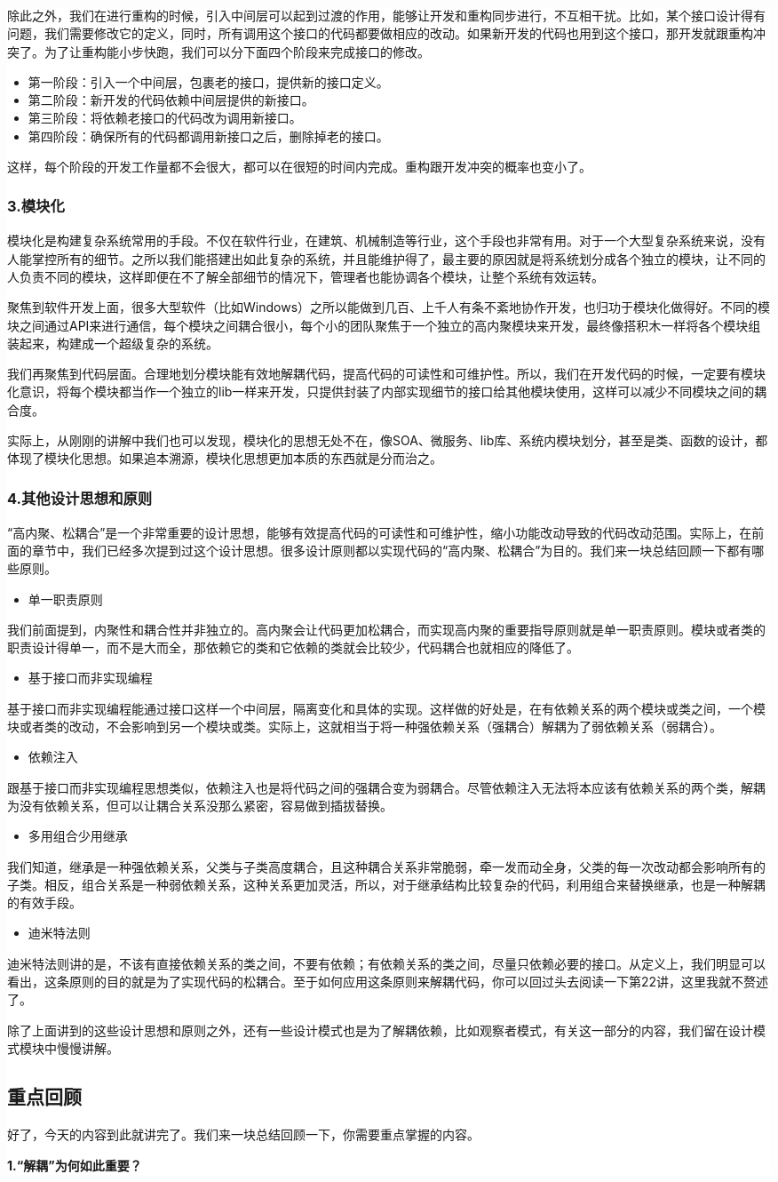 除此之外，我们在进行重构的时候，引入中间层可以起到过渡的作用，能够让开发和重构同步进行，不互相干扰。比如，某个接口设计得有问题，我们需要修改它的定义，同时，所有调用这个接口的代码都要做相应的改动。如果新开发的代码也用到这个接口，那开发就跟重构冲突了。为了让重构能小步快跑，我们可以分下面四个阶段来完成接口的修改。

*   第一阶段：引入一个中间层，包裹老的接口，提供新的接口定义。
*   第二阶段：新开发的代码依赖中间层提供的新接口。
*   第三阶段：将依赖老接口的代码改为调用新接口。
*   第四阶段：确保所有的代码都调用新接口之后，删除掉老的接口。

这样，每个阶段的开发工作量都不会很大，都可以在很短的时间内完成。重构跟开发冲突的概率也变小了。

### 3.模块化

模块化是构建复杂系统常用的手段。不仅在软件行业，在建筑、机械制造等行业，这个手段也非常有用。对于一个大型复杂系统来说，没有人能掌控所有的细节。之所以我们能搭建出如此复杂的系统，并且能维护得了，最主要的原因就是将系统划分成各个独立的模块，让不同的人负责不同的模块，这样即便在不了解全部细节的情况下，管理者也能协调各个模块，让整个系统有效运转。

聚焦到软件开发上面，很多大型软件（比如Windows）之所以能做到几百、上千人有条不紊地协作开发，也归功于模块化做得好。不同的模块之间通过API来进行通信，每个模块之间耦合很小，每个小的团队聚焦于一个独立的高内聚模块来开发，最终像搭积木一样将各个模块组装起来，构建成一个超级复杂的系统。

我们再聚焦到代码层面。合理地划分模块能有效地解耦代码，提高代码的可读性和可维护性。所以，我们在开发代码的时候，一定要有模块化意识，将每个模块都当作一个独立的lib一样来开发，只提供封装了内部实现细节的接口给其他模块使用，这样可以减少不同模块之间的耦合度。

实际上，从刚刚的讲解中我们也可以发现，模块化的思想无处不在，像SOA、微服务、lib库、系统内模块划分，甚至是类、函数的设计，都体现了模块化思想。如果追本溯源，模块化思想更加本质的东西就是分而治之。

### 4.其他设计思想和原则

“高内聚、松耦合”是一个非常重要的设计思想，能够有效提高代码的可读性和可维护性，缩小功能改动导致的代码改动范围。实际上，在前面的章节中，我们已经多次提到过这个设计思想。很多设计原则都以实现代码的“高内聚、松耦合”为目的。我们来一块总结回顾一下都有哪些原则。

*   单一职责原则

我们前面提到，内聚性和耦合性并非独立的。高内聚会让代码更加松耦合，而实现高内聚的重要指导原则就是单一职责原则。模块或者类的职责设计得单一，而不是大而全，那依赖它的类和它依赖的类就会比较少，代码耦合也就相应的降低了。

*   基于接口而非实现编程

基于接口而非实现编程能通过接口这样一个中间层，隔离变化和具体的实现。这样做的好处是，在有依赖关系的两个模块或类之间，一个模块或者类的改动，不会影响到另一个模块或类。实际上，这就相当于将一种强依赖关系（强耦合）解耦为了弱依赖关系（弱耦合）。

*   依赖注入

跟基于接口而非实现编程思想类似，依赖注入也是将代码之间的强耦合变为弱耦合。尽管依赖注入无法将本应该有依赖关系的两个类，解耦为没有依赖关系，但可以让耦合关系没那么紧密，容易做到插拔替换。

*   多用组合少用继承

我们知道，继承是一种强依赖关系，父类与子类高度耦合，且这种耦合关系非常脆弱，牵一发而动全身，父类的每一次改动都会影响所有的子类。相反，组合关系是一种弱依赖关系，这种关系更加灵活，所以，对于继承结构比较复杂的代码，利用组合来替换继承，也是一种解耦的有效手段。

*   迪米特法则

迪米特法则讲的是，不该有直接依赖关系的类之间，不要有依赖；有依赖关系的类之间，尽量只依赖必要的接口。从定义上，我们明显可以看出，这条原则的目的就是为了实现代码的松耦合。至于如何应用这条原则来解耦代码，你可以回过头去阅读一下第22讲，这里我就不赘述了。

除了上面讲到的这些设计思想和原则之外，还有一些设计模式也是为了解耦依赖，比如观察者模式，有关这一部分的内容，我们留在设计模式模块中慢慢讲解。

## 重点回顾

好了，今天的内容到此就讲完了。我们来一块总结回顾一下，你需要重点掌握的内容。

**1.“解耦”为何如此重要？**
